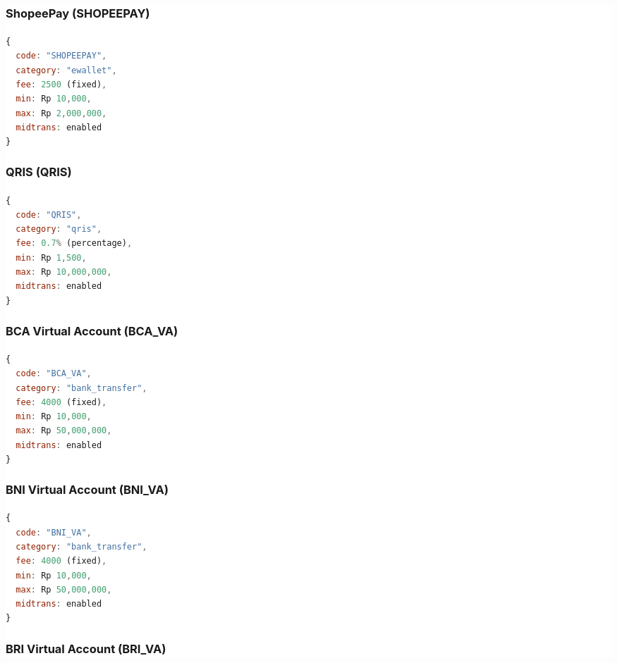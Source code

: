 ### ShopeePay (SHOPEEPAY)

```javascript
{
  code: "SHOPEEPAY",
  category: "ewallet",
  fee: 2500 (fixed),
  min: Rp 10,000,
  max: Rp 2,000,000,
  midtrans: enabled
}
```

### QRIS (QRIS)

```javascript
{
  code: "QRIS",
  category: "qris",
  fee: 0.7% (percentage),
  min: Rp 1,500,
  max: Rp 10,000,000,
  midtrans: enabled
}
```

### BCA Virtual Account (BCA_VA)

```javascript
{
  code: "BCA_VA",
  category: "bank_transfer",
  fee: 4000 (fixed),
  min: Rp 10,000,
  max: Rp 50,000,000,
  midtrans: enabled
}
```

### BNI Virtual Account (BNI_VA)

```javascript
{
  code: "BNI_VA",
  category: "bank_transfer",
  fee: 4000 (fixed),
  min: Rp 10,000,
  max: Rp 50,000,000,
  midtrans: enabled
}
```

### BRI Virtual Account (BRI_VA)
